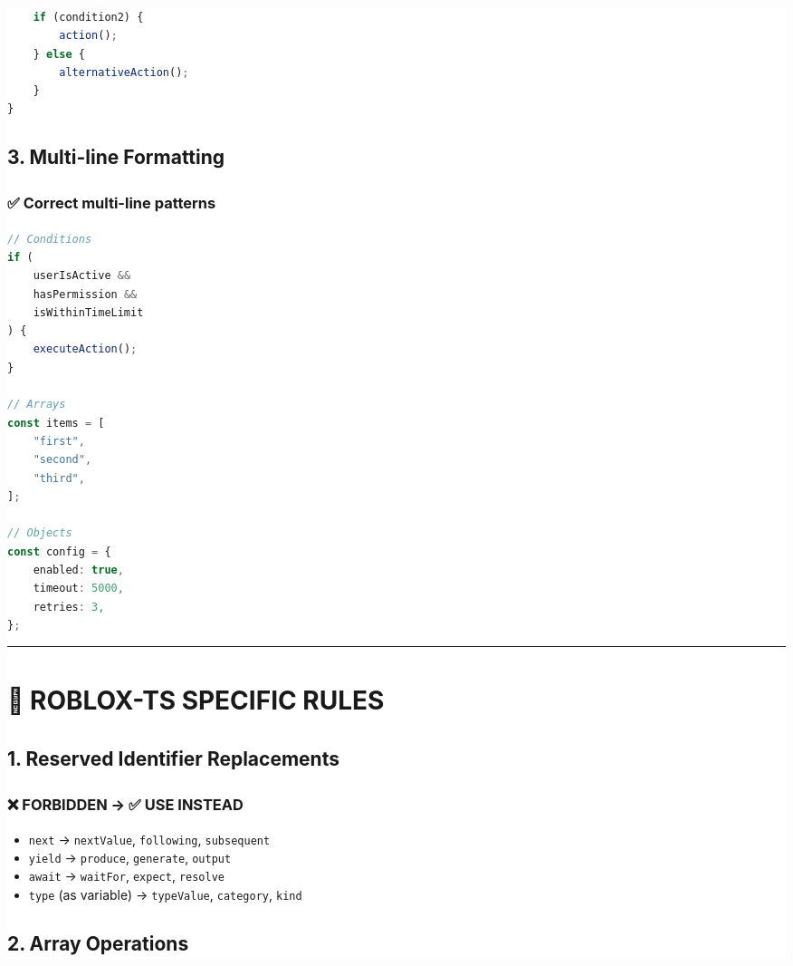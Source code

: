 ```typescript
	if (condition2) {
		action();
	} else {
		alternativeAction();
	}
}
```

## 3. Multi-line Formatting

### ✅ Correct multi-line patterns
```typescript
// Conditions
if (
	userIsActive &&
	hasPermission &&
	isWithinTimeLimit
) {
	executeAction();
}

// Arrays
const items = [
	"first",
	"second",
	"third",
];

// Objects
const config = {
	enabled: true,
	timeout: 5000,
	retries: 3,
};
```

---

# 🔧 ROBLOX-TS SPECIFIC RULES

## 1. Reserved Identifier Replacements

### ❌ FORBIDDEN → ✅ USE INSTEAD
- `next` → `nextValue`, `following`, `subsequent`
- `yield` → `produce`, `generate`, `output`
- `await` → `waitFor`, `expect`, `resolve`
- `type` (as variable) → `typeValue`, `category`, `kind`

## 2. Array Operations
